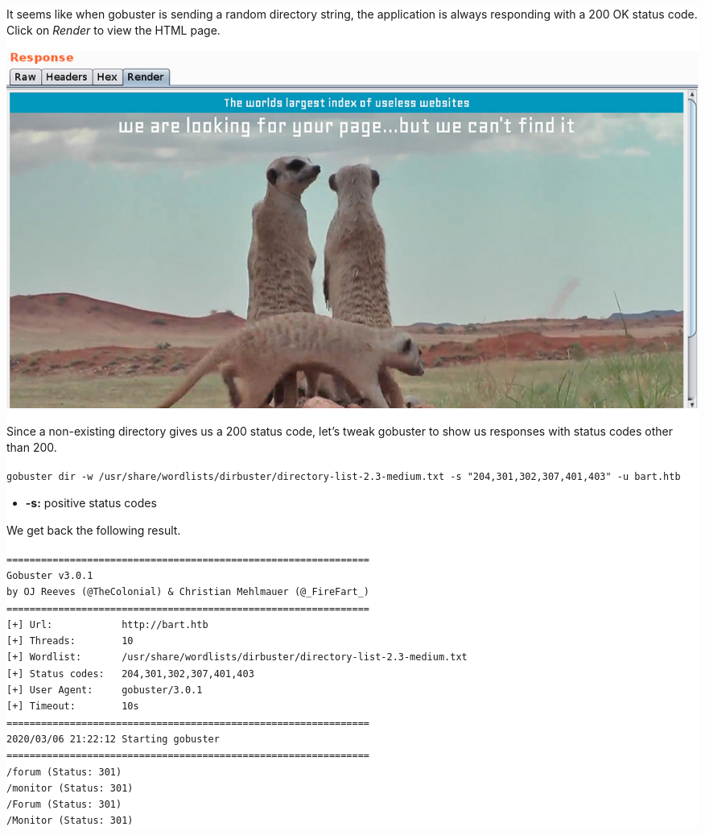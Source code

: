 It seems like when gobuster is sending a random directory string, the application is always responding with a 200 OK status code. Click on _Render_ to view the HTML page.

![](../images/max/1233/1*EOPtc5SyjLU9k9nvAdfQwg.png)

Since a non-existing directory gives us a 200 status code, let’s tweak gobuster to show us responses with status codes other than 200.

```text
gobuster dir -w /usr/share/wordlists/dirbuster/directory-list-2.3-medium.txt -s "204,301,302,307,401,403" -u bart.htb
```

* **-s:** positive status codes

We get back the following result.

```text
===============================================================
Gobuster v3.0.1
by OJ Reeves (@TheColonial) & Christian Mehlmauer (@_FireFart_)
===============================================================
[+] Url:            http://bart.htb
[+] Threads:        10
[+] Wordlist:       /usr/share/wordlists/dirbuster/directory-list-2.3-medium.txt
[+] Status codes:   204,301,302,307,401,403
[+] User Agent:     gobuster/3.0.1
[+] Timeout:        10s
===============================================================
2020/03/06 21:22:12 Starting gobuster
===============================================================
/forum (Status: 301)
/monitor (Status: 301)
/Forum (Status: 301)
/Monitor (Status: 301)
```
